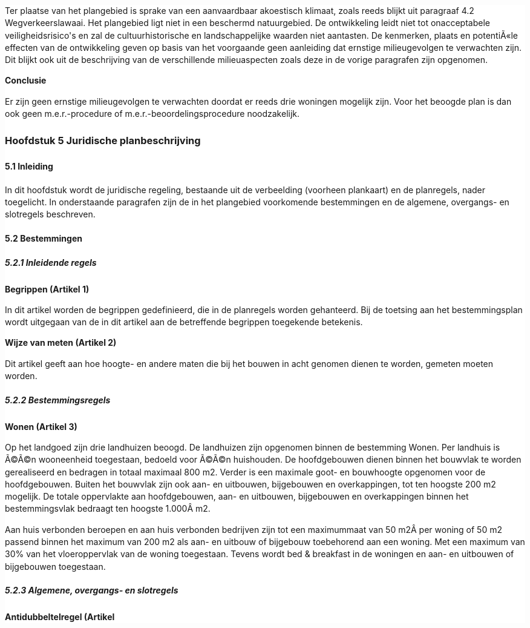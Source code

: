 Ter plaatse van het plangebied is sprake van een aanvaardbaar akoestisch klimaat, zoals reeds blijkt uit paragraaf 4\.2 Wegverkeerslawaai. Het plangebied ligt niet in een beschermd natuurgebied. De ontwikkeling leidt niet tot onacceptabele veiligheidsrisico's en zal de cultuurhistorische en landschappelijke waarden niet aantasten. De kenmerken, plaats en potentiÃ«le effecten van de ontwikkeling geven op basis van het voorgaande geen aanleiding dat ernstige milieugevolgen te verwachten zijn. Dit blijkt ook uit de beschrijving van de verschillende milieuaspecten zoals deze in de vorige paragrafen zijn opgenomen.

**Conclusie**

Er zijn geen ernstige milieugevolgen te verwachten doordat er reeds drie woningen mogelijk zijn. Voor het beoogde plan is dan ook geen m.e.r.\-procedure of m.e.r.\-beoordelingsprocedure noodzakelijk.

### Hoofdstuk 5 Juridische planbeschrijving

#### 5\.1 Inleiding

In dit hoofdstuk wordt de juridische regeling, bestaande uit de verbeelding (voorheen plankaart) en de planregels, nader toegelicht. In onderstaande paragrafen zijn de in het plangebied voorkomende bestemmingen en de algemene, overgangs\- en slotregels beschreven.

#### 5\.2 Bestemmingen

##### 5\.2\.1 Inleidende regels

**Begrippen (Artikel 1)**

In dit artikel worden de begrippen gedefinieerd, die in de planregels worden gehanteerd. Bij de toetsing aan het bestemmingsplan wordt uitgegaan van de in dit artikel aan de betreffende begrippen toegekende betekenis.

**Wijze van meten (Artikel 2)**

Dit artikel geeft aan hoe hoogte\- en andere maten die bij het bouwen in acht genomen dienen te worden, gemeten moeten worden.

##### 5\.2\.2 Bestemmingsregels

**Wonen (Artikel 3)**

Op het landgoed zijn drie landhuizen beoogd. De landhuizen zijn opgenomen binnen de bestemming Wonen. Per landhuis is Ã©Ã©n wooneenheid toegestaan, bedoeld voor Ã©Ã©n huishouden. De hoofdgebouwen dienen binnen het bouwvlak te worden gerealiseerd en bedragen in totaal maximaal 800 m2. Verder is een maximale goot\- en bouwhoogte opgenomen voor de hoofdgebouwen. Buiten het bouwvlak zijn ook aan\- en uitbouwen, bijgebouwen en overkappingen, tot ten hoogste 200 m2 mogelijk. De totale oppervlakte aan hoofdgebouwen, aan\- en uitbouwen, bijgebouwen en overkappingen binnen het bestemmingsvlak bedraagt ten hoogste 1\.000Â m2.

Aan huis verbonden beroepen en aan huis verbonden bedrijven zijn tot een maximummaat van 50 m2Â per woning of 50 m2 passend binnen het maximum van 200 m2 als aan\- en uitbouw of bijgebouw toebehorend aan een woning. Met een maximum van 30% van het vloeroppervlak van de woning toegestaan. Tevens wordt bed \& breakfast in de woningen en aan\- en uitbouwen of bijgebouwen toegestaan.

##### 5\.2\.3 Algemene, overgangs\- en slotregels

**Antidubbeltelregel (Artikel**
